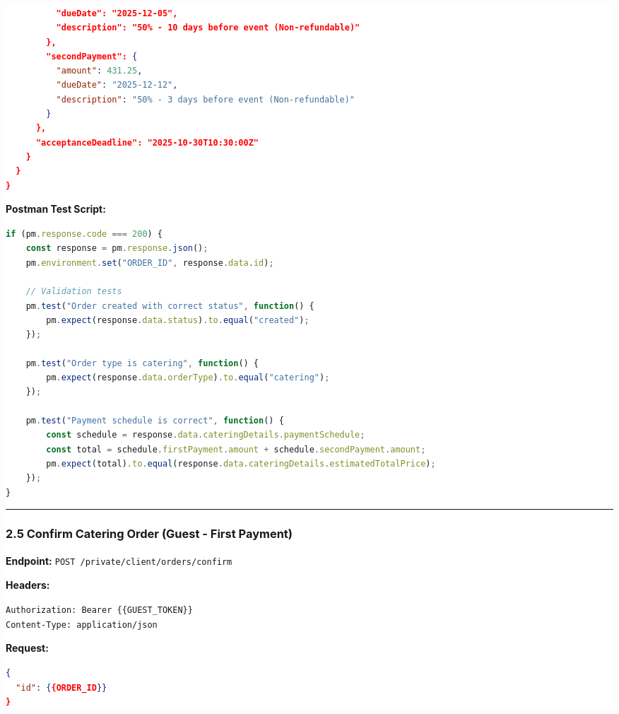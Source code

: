 ```json
          "dueDate": "2025-12-05",
          "description": "50% - 10 days before event (Non-refundable)"
        },
        "secondPayment": {
          "amount": 431.25,
          "dueDate": "2025-12-12",
          "description": "50% - 3 days before event (Non-refundable)"
        }
      },
      "acceptanceDeadline": "2025-10-30T10:30:00Z"
    }
  }
}
```

**Postman Test Script:**
```javascript
if (pm.response.code === 200) {
    const response = pm.response.json();
    pm.environment.set("ORDER_ID", response.data.id);

    // Validation tests
    pm.test("Order created with correct status", function() {
        pm.expect(response.data.status).to.equal("created");
    });

    pm.test("Order type is catering", function() {
        pm.expect(response.data.orderType).to.equal("catering");
    });

    pm.test("Payment schedule is correct", function() {
        const schedule = response.data.cateringDetails.paymentSchedule;
        const total = schedule.firstPayment.amount + schedule.secondPayment.amount;
        pm.expect(total).to.equal(response.data.cateringDetails.estimatedTotalPrice);
    });
}
```

---

### 2.5 Confirm Catering Order (Guest - First Payment)
**Endpoint:** `POST /private/client/orders/confirm`

**Headers:**
```
Authorization: Bearer {{GUEST_TOKEN}}
Content-Type: application/json
```

**Request:**
```json
{
  "id": {{ORDER_ID}}
}
```
